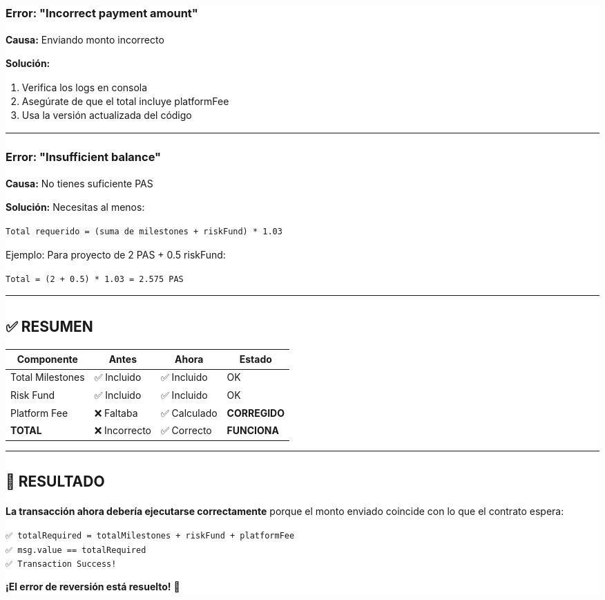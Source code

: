 ### **Error: "Incorrect payment amount"**

**Causa:** Enviando monto incorrecto

**Solución:**

1. Verifica los logs en consola
2. Asegúrate de que el total incluye platformFee
3. Usa la versión actualizada del código

---

### **Error: "Insufficient balance"**

**Causa:** No tienes suficiente PAS

**Solución:**
Necesitas al menos:

```
Total requerido = (suma de milestones + riskFund) * 1.03
```

Ejemplo: Para proyecto de 2 PAS + 0.5 riskFund:

```
Total = (2 + 0.5) * 1.03 = 2.575 PAS
```

---

## ✅ RESUMEN

| Componente       | Antes         | Ahora        | Estado        |
| ---------------- | ------------- | ------------ | ------------- |
| Total Milestones | ✅ Incluido   | ✅ Incluido  | OK            |
| Risk Fund        | ✅ Incluido   | ✅ Incluido  | OK            |
| Platform Fee     | ❌ Faltaba    | ✅ Calculado | **CORREGIDO** |
| **TOTAL**        | ❌ Incorrecto | ✅ Correcto  | **FUNCIONA**  |

---

## 🎉 RESULTADO

**La transacción ahora debería ejecutarse correctamente** porque el monto enviado coincide con lo que el contrato espera:

```
✅ totalRequired = totalMilestones + riskFund + platformFee
✅ msg.value == totalRequired
✅ Transaction Success!
```

**¡El error de reversión está resuelto!** 🚀
